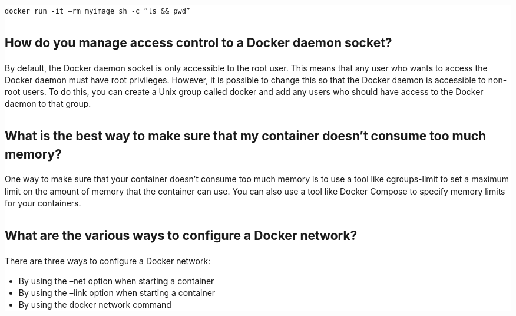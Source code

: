 ```docker run -it –rm myimage sh -c “ls && pwd”```
## How do you manage access control to a Docker daemon socket?
By default, the Docker daemon socket is only accessible to the root user. This means that any user who wants to access the Docker daemon must have root privileges. However, it is possible to change this so that the Docker daemon is accessible to non-root users. To do this, you can create a Unix group called docker and add any users who should have access to the Docker daemon to that group.

## What is the best way to make sure that my container doesn’t consume too much memory?
One way to make sure that your container doesn’t consume too much memory is to use a tool like cgroups-limit to set a maximum limit on the amount of memory that the container can use. You can also use a tool like Docker Compose to specify memory limits for your containers.

## What are the various ways to configure a Docker network?
There are three ways to configure a Docker network:

* By using the –net option when starting a container
* By using the –link option when starting a container
* By using the docker network command














































```